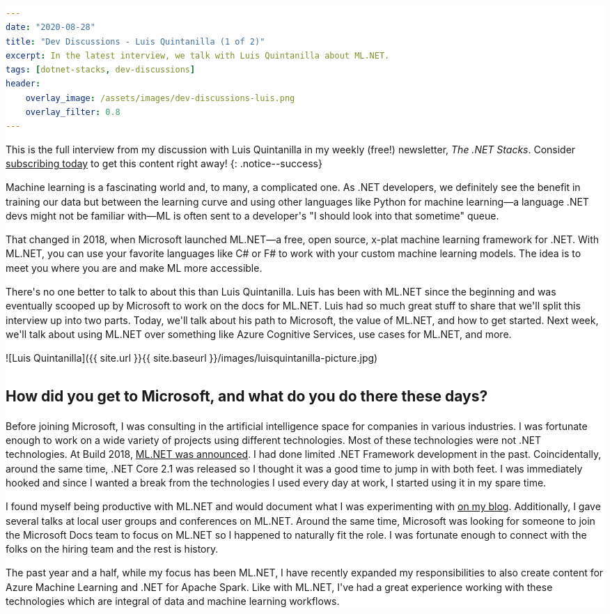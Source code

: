 ```yaml
---
date: "2020-08-28"
title: "Dev Discussions - Luis Quintanilla (1 of 2)"
excerpt: In the latest interview, we talk with Luis Quintanilla about ML.NET.
tags: [dotnet-stacks, dev-discussions]
header:
    overlay_image: /assets/images/dev-discussions-luis.png
    overlay_filter: 0.8
---
```


This is the full interview from my discussion with Luis Quintanilla in my weekly (free!) newsletter, *The .NET Stacks*. Consider [subscribing today](https://dotnetstacks.com) to get this content right away!
{: .notice--success}

Machine learning is a fascinating world and, to many, a complicated one. As .NET developers, we definitely see the benefit in training our data but between the learning curve and using other languages like Python for machine learning—a language .NET devs might not be familiar with—ML is often sent to a developer's "I should look into that sometime" queue.

That changed in 2018, when Microsoft launched ML.NET—a free, open source, x-plat machine learning framework for .NET. With ML.NET, you can use your favorite languages like C# or F# to work with your custom machine learning models. The idea is to meet you where you are and make ML more accessible.

There's no one better to talk to about this than Luis Quintanilla. Luis has been with ML.NET since the beginning and was eventually scooped up by Microsoft to work on the docs for ML.NET. Luis had so much great stuff to share that we'll split this interview up into two parts. Today, we'll talk about his path to Microsoft, the value of ML.NET, and how to get started. Next week, we'll talk about using ML.NET over something like Azure Cognitive Services, use cases for ML.NET, and more.

![Luis Quintanilla]({{ site.url }}{{ site.baseurl }}/images/luisquintanilla-picture.jpg)

## How did you get to Microsoft, and what do you do there these days?

Before joining Microsoft, I was consulting in the artificial intelligence space for companies in various industries. I was fortunate enough to work on a wide variety of projects using different technologies. Most of these technologies were not .NET technologies. At Build 2018, [ML.NET was announced](https://www.youtube.com/watch?v=OhCysVU5RDA). I had done limited .NET Framework development in the past. Coincidentally, around the same time, .NET Core 2.1 was released so I thought it was a good time to jump in with both feet. I was immediately hooked and since I wanted a break from the technologies I used every day at work, I started using it in my spare time.

I found myself being productive with ML.NET and would document what I was experimenting with [on my blog](https://www.luisquintanilla.me/archives/). Additionally, I gave several talks at local user groups and conferences on ML.NET. Around the same time, Microsoft was looking for someone to join the Microsoft Docs team to focus on ML.NET so I happened to naturally fit the role. I was fortunate enough to connect with the folks on the hiring team and the rest is history.

The past year and a half, while my focus has been ML.NET, I have recently expanded my responsibilities to also create content for Azure Machine Learning and .NET for Apache Spark. Like with ML.NET, I've had a great experience working with these technologies which are integral of data and machine learning workflows.
